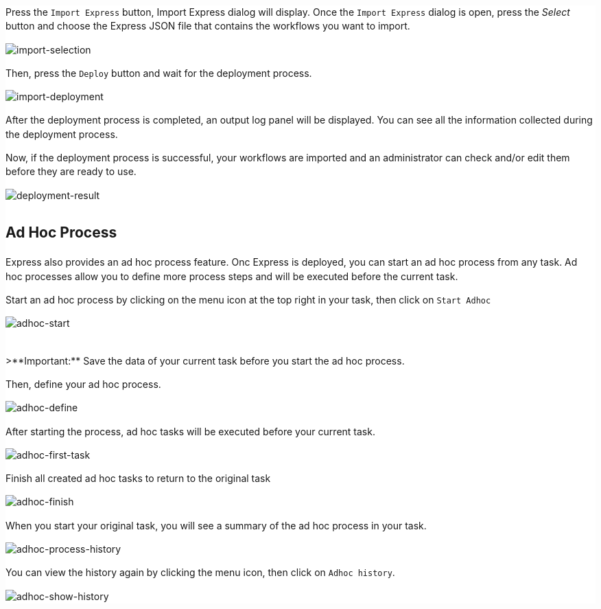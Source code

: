 Press the `Import Express` button, Import Express dialog will display. Once the `Import Express` dialog is open, press the *Select* button and choose the Express JSON file that contains the workflows you want to import.

![import-selection](https://market.axonivy.com/market-cache/portal/portal-guide/11.1.0/_images/import-selection.png)

Then, press the `Deploy` button and wait for the deployment process.

![import-deployment](https://market.axonivy.com/market-cache/portal/portal-guide/11.1.0/_images/import-deployment.png)

After the deployment process is completed, an output log panel will be displayed. You can see all the information collected during the deployment process.

Now, if the deployment process is successful, your workflows are imported and an administrator can check and/or edit them before they are ready to use.

![deployment-result](https://market.axonivy.com/market-cache/portal/portal-guide/11.1.0/_images/deployment-result.png)

## **Ad Hoc Process**

Express also provides an ad hoc process feature. Onc Express is deployed, you can start an ad hoc process from any task. Ad hoc processes allow you to define more process steps and will be executed before the current task.

Start an ad hoc process by clicking on the menu icon at the top right in your task, then click on `Start Adhoc`

![adhoc-start](https://market.axonivy.com/market-cache/portal/portal-guide/11.1.0/_images/adhoc-start.png)

<br>
>**Important:** Save the data of your current task before you start the ad hoc process.
<br>

Then, define your ad hoc process.

![adhoc-define](https://market.axonivy.com/market-cache/portal/portal-guide/11.1.0/_images/adhoc-define.png)

After starting the process, ad hoc tasks will be executed before your current task.

![adhoc-first-task](https://market.axonivy.com/market-cache/portal/portal-guide/11.1.0/_images/adhoc-first-task.png)

Finish all created ad hoc tasks to return to the original task

![adhoc-finish](https://market.axonivy.com/market-cache/portal/portal-guide/11.1.0/_images/adhoc-finish.png)

When you start your original task, you will see a summary of the ad hoc process in your task.

![adhoc-process-history](https://market.axonivy.com/market-cache/portal/portal-guide/11.1.0/_images/adhoc-process-history.png)

You can view the history again by clicking the menu icon, then click on `Adhoc history`.

![adhoc-show-history](https://market.axonivy.com/market-cache/portal/portal-guide/11.1.0/_images/adhoc-show-history.png)